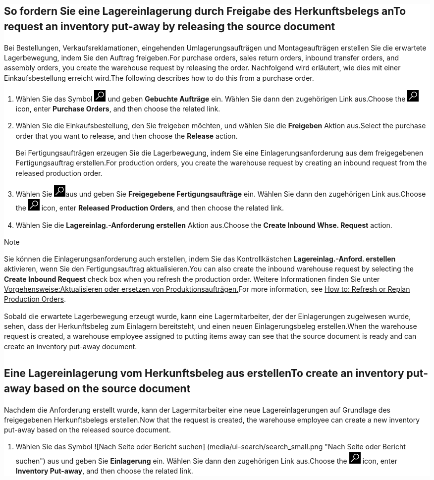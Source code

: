 
## <a name="to-request-an-inventory-put-away-by-releasing-the-source-document"></a><span data-ttu-id="b5c75-112">So fordern Sie eine Lagereinlagerung durch Freigabe des Herkunftsbelegs an</span><span class="sxs-lookup"><span data-stu-id="b5c75-112">To request an inventory put-away by releasing the source document</span></span>
<span data-ttu-id="b5c75-113">Bei Bestellungen, Verkaufsreklamationen, eingehenden Umlagerungsaufträgen und Montageaufträgen erstellen Sie die erwartete Lagerbewegung, indem Sie den Auftrag freigeben.</span><span class="sxs-lookup"><span data-stu-id="b5c75-113">For purchase orders, sales return orders, inbound transfer orders, and assembly orders, you create the warehouse request by releasing the order.</span></span> <span data-ttu-id="b5c75-114">Nachfolgend wird erläutert, wie dies mit einer Einkaufsbestellung erreicht wird.</span><span class="sxs-lookup"><span data-stu-id="b5c75-114">The following describes how to do this from a purchase order.</span></span>  

1.  <span data-ttu-id="b5c75-115">Wählen Sie das Symbol ![Nach Seite oder Bericht suchen](media/ui-search/search_small.png "Nach Seite oder Bericht suchen") und geben **Gebuchte Aufträge** ein. Wählen Sie dann den zugehörigen Link aus.</span><span class="sxs-lookup"><span data-stu-id="b5c75-115">Choose the ![Search for Page or Report](media/ui-search/search_small.png "Search for Page or Report icon") icon, enter **Purchase Orders**, and then choose the related link.</span></span>
2. <span data-ttu-id="b5c75-116">Wählen Sie die Einkaufsbestellung, den Sie freigeben möchten, und wählen Sie die **Freigeben** Aktion aus.</span><span class="sxs-lookup"><span data-stu-id="b5c75-116">Select the purchase order that you want to release, and then choose the **Release** action.</span></span>  

    <span data-ttu-id="b5c75-117">Bei Fertigungsaufträgen erzeugen Sie die Lagerbewegung, indem Sie eine Einlagerungsanforderung aus dem freigegebenen Fertigungsauftrag erstellen.</span><span class="sxs-lookup"><span data-stu-id="b5c75-117">For production orders, you create the warehouse request by creating an inbound request from the released production order.</span></span>  
3.  <span data-ttu-id="b5c75-118">Wählen Sie ![Nach Seite oder Bericht suchen](media/ui-search/search_small.png "Nach Seite oder Bericht suchen")aus und geben Sie **Freigegebene Fertigungsaufträge** ein. Wählen Sie dann den zugehörigen Link aus.</span><span class="sxs-lookup"><span data-stu-id="b5c75-118">Choose the ![Search for Page or Report](media/ui-search/search_small.png "Search for Page or Report icon") icon, enter **Released Production Orders**, and then choose the related link.</span></span>  
4. <span data-ttu-id="b5c75-119">Wählen Sie die **Lagereinlag.-Anforderung erstellen** Aktion aus.</span><span class="sxs-lookup"><span data-stu-id="b5c75-119">Choose the **Create Inbound Whse. Request** action.</span></span>  

> [!NOTE]  
>  <span data-ttu-id="b5c75-120">Sie können die Einlagerungsanforderung auch erstellen, indem Sie das Kontrollkästchen **Lagereinlag.-Anford. erstellen** aktivieren, wenn Sie den Fertigungsauftrag aktualisieren.</span><span class="sxs-lookup"><span data-stu-id="b5c75-120">You can also create the inbound warehouse request by selecting the **Create Inbound Request** check box when you refresh the production order.</span></span> <span data-ttu-id="b5c75-121">Weitere Informationen finden Sie unter [Vorgehensweise:Aktualisieren oder ersetzen von Produktionsaufträgen.](production-how-to-replan-refresh-production-orders.md)</span><span class="sxs-lookup"><span data-stu-id="b5c75-121">For more information, see [How to: Refresh or Replan Production Orders](production-how-to-replan-refresh-production-orders.md).</span></span>  

<span data-ttu-id="b5c75-122">Sobald die erwartete Lagerbewegung erzeugt wurde, kann eine Lagermitarbeiter, der der Einlagerungen zugeiwesen wurde, sehen, dass der Herkunftsbeleg zum Einlagern bereitsteht, und einen neuen Einlagerungsbeleg erstellen.</span><span class="sxs-lookup"><span data-stu-id="b5c75-122">When the warehouse request is created, a warehouse employee assigned to putting items away can see that the source document is ready and can create an inventory put-away document.</span></span>  

## <a name="to-create-an-inventory-put-away-based-on-the-source-document"></a><span data-ttu-id="b5c75-123">Eine Lagereinlagerung vom Herkunftsbeleg aus erstellen</span><span class="sxs-lookup"><span data-stu-id="b5c75-123">To create an inventory put-away based on the source document</span></span>
<span data-ttu-id="b5c75-124">Nachdem die Anforderung erstellt wurde, kann der Lagermitarbeiter eine neue Lagereinlagerungen auf Grundlage des freigegebenen Herkunftsbelegs erstellen.</span><span class="sxs-lookup"><span data-stu-id="b5c75-124">Now that the request is created, the warehouse employee can create a new inventory put-away based on the released source document.</span></span>   
1.  <span data-ttu-id="b5c75-125">Wählen Sie das Symbol ![Nach Seite oder Bericht suchen] (media/ui-search/search_small.png "Nach Seite oder Bericht suchen") aus und geben Sie **Einlagerung** ein. Wählen Sie dann den zugehörigen Link aus.</span><span class="sxs-lookup"><span data-stu-id="b5c75-125">Choose the ![Search for Page or Report](media/ui-search/search_small.png "Search for Page or Report icon") icon, enter **Inventory Put-away**, and then choose the related link.</span></span>  